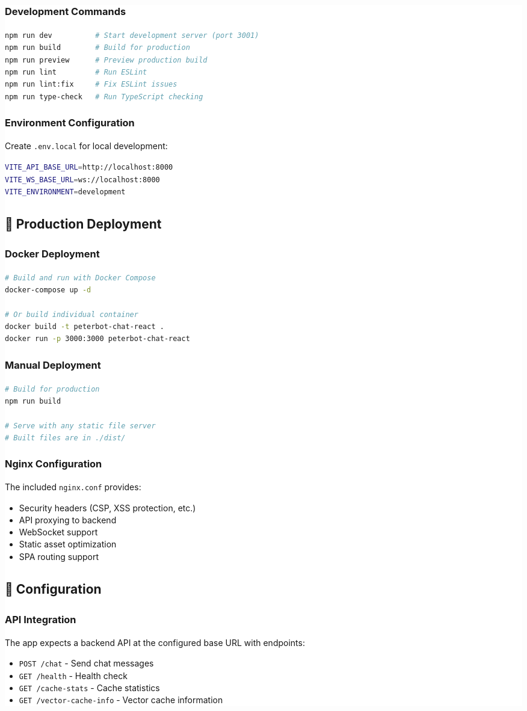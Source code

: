 ### Development Commands
```bash
npm run dev          # Start development server (port 3001)
npm run build        # Build for production
npm run preview      # Preview production build
npm run lint         # Run ESLint
npm run lint:fix     # Fix ESLint issues
npm run type-check   # Run TypeScript checking
```

### Environment Configuration
Create `.env.local` for local development:
```bash
VITE_API_BASE_URL=http://localhost:8000
VITE_WS_BASE_URL=ws://localhost:8000
VITE_ENVIRONMENT=development
```

## 🚀 Production Deployment

### Docker Deployment
```bash
# Build and run with Docker Compose
docker-compose up -d

# Or build individual container
docker build -t peterbot-chat-react .
docker run -p 3000:3000 peterbot-chat-react
```

### Manual Deployment
```bash
# Build for production
npm run build

# Serve with any static file server
# Built files are in ./dist/
```

### Nginx Configuration
The included `nginx.conf` provides:
- Security headers (CSP, XSS protection, etc.)
- API proxying to backend
- WebSocket support
- Static asset optimization
- SPA routing support

## 🔧 Configuration

### API Integration
The app expects a backend API at the configured base URL with endpoints:
- `POST /chat` - Send chat messages
- `GET /health` - Health check
- `GET /cache-stats` - Cache statistics
- `GET /vector-cache-info` - Vector cache information
